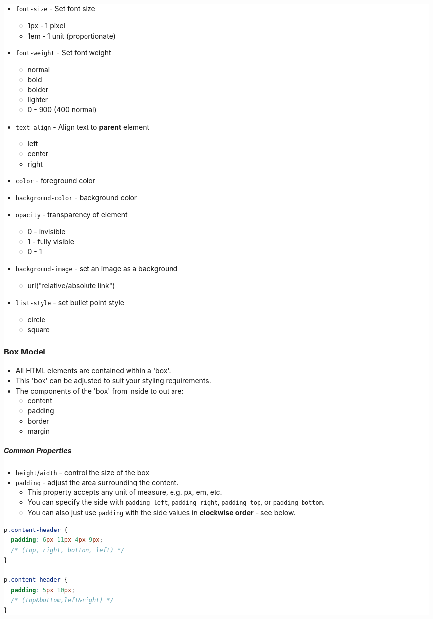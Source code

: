 - `font-size` - Set font size
    - 1px - 1 pixel
    - 1em - 1 unit (proportionate)

- `font-weight` - Set font weight
    - normal
    - bold
    - bolder
    - lighter
    - 0 - 900 (400 normal)

- `text-align` - Align text to **parent** element
    - left
    - center
    - right

- `color` - foreground color
- `background-color` - background color
- `opacity` - transparency of element
    - 0 - invisible
    - 1 - fully visible
    - 0 - 1
- `background-image` - set an image as a background
    - url("relative/absolute link")
- `list-style` - set bullet point style
    - circle
    - square

### Box Model

- All HTML elements are contained within a 'box'.
- This 'box' can be adjusted to suit your styling requirements.
- The components of the 'box' from inside to out are:
    - content
    - padding
    - border
    - margin

##### Common Properties

- `height`/`width` - control the size of the box
- `padding` - adjust the area surrounding the content.
    - This property accepts any unit of measure, e.g. px, em, etc.
    - You can specify the side with `padding-left`, `padding-right`, `padding-top`, or `padding-bottom`.
    - You can also just use `padding` with the side values in **clockwise order** - see below.

``` CSS
p.content-header {
  padding: 6px 11px 4px 9px;
  /* (top, right, bottom, left) */
}

p.content-header {
  padding: 5px 10px;
  /* (top&bottom,left&right) */
} 
```
